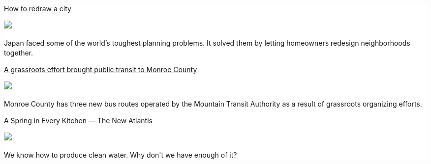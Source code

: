</div>

<div class="card">

<div class="card-title">

[How to redraw a
city](https://worksinprogress.co/issue/how-to-redraw-a-city)

</div>

<div class="card-image">

[![](https://lh7-rt.googleusercontent.com/docsz/AD_4nXeyL3rK9korFgyxTePlX9o7sLuHtyRyxlc2RLYhBzkGLx68U_LS1DvmJ5T3e0G31p6okySv5FMWkULm9vP74BlEqUc0279Hq6N2iPUYjNmm2NXSofIevCmwW5k7zGQOnRR5en2eFA?key=08h8Jndk-Tm2I-jLMzW21wcf)](https://worksinprogress.co/issue/how-to-redraw-a-city)

</div>

Japan faced some of the world’s toughest planning problems. It solved
them by letting homeowners redesign neighborhoods together.

</div>

<div class="card">

<div class="card-title">

[A grassroots effort brought public transit to Monroe
County](https://mountainstatespotlight.org/2025/06/01/monroe-public-transportation-mta/)

</div>

<div class="card-image">

[![](https://i0.wp.com/mountainstatespotlight.org/wp-content/uploads/2025/05/IMG_1744-scaled.jpeg?fit=2560%2C1920&ssl=1)](https://mountainstatespotlight.org/2025/06/01/monroe-public-transportation-mta/)

</div>

Monroe County has three new bus routes operated by the Mountain Transit
Authority as a result of grassroots organizing efforts.

</div>

<div class="card">

<div class="card-title">

[A Spring in Every Kitchen — The New
Atlantis](https://www.thenewatlantis.com/publications/how-water-system-works)

</div>

<div class="card-image">

[![](https://www.thenewatlantis.com/wp-content/uploads/2025/03/Mann-Water-banner.jpg)](https://www.thenewatlantis.com/publications/how-water-system-works)

</div>

We know how to produce clean water. Why don't we have enough of it?
